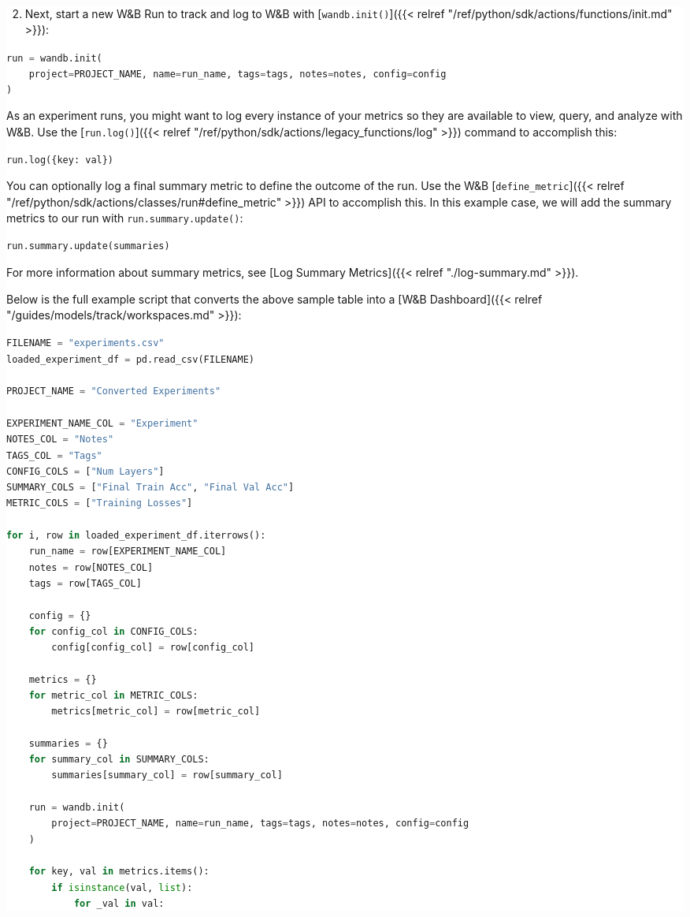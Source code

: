 
2. Next,  start a new W&B Run to track and log to W&B with [`wandb.init()`]({{< relref "/ref/python/sdk/actions/functions/init.md" >}}):

```python
run = wandb.init(
    project=PROJECT_NAME, name=run_name, tags=tags, notes=notes, config=config
)
```

As an experiment runs, you might want to log every instance of your metrics so they are available to view, query, and analyze with W&B. Use the [`run.log()`]({{< relref "/ref/python/sdk/actions/legacy_functions/log" >}}) command to accomplish this:

```python
run.log({key: val})
```

You can optionally log a final summary metric to define the outcome of the run. Use the W&B  [`define_metric`]({{< relref "/ref/python/sdk/actions/classes/run#define_metric" >}}) API to accomplish this. In this example case, we will add the summary metrics to our run with `run.summary.update()`:

```python
run.summary.update(summaries)
```

For more information about summary metrics, see [Log Summary Metrics]({{< relref "./log-summary.md" >}}).

Below is the full example script that converts the above sample table into a [W&B Dashboard]({{< relref "/guides/models/track/workspaces.md" >}}):

```python
FILENAME = "experiments.csv"
loaded_experiment_df = pd.read_csv(FILENAME)

PROJECT_NAME = "Converted Experiments"

EXPERIMENT_NAME_COL = "Experiment"
NOTES_COL = "Notes"
TAGS_COL = "Tags"
CONFIG_COLS = ["Num Layers"]
SUMMARY_COLS = ["Final Train Acc", "Final Val Acc"]
METRIC_COLS = ["Training Losses"]

for i, row in loaded_experiment_df.iterrows():
    run_name = row[EXPERIMENT_NAME_COL]
    notes = row[NOTES_COL]
    tags = row[TAGS_COL]

    config = {}
    for config_col in CONFIG_COLS:
        config[config_col] = row[config_col]

    metrics = {}
    for metric_col in METRIC_COLS:
        metrics[metric_col] = row[metric_col]

    summaries = {}
    for summary_col in SUMMARY_COLS:
        summaries[summary_col] = row[summary_col]

    run = wandb.init(
        project=PROJECT_NAME, name=run_name, tags=tags, notes=notes, config=config
    )

    for key, val in metrics.items():
        if isinstance(val, list):
            for _val in val:
```